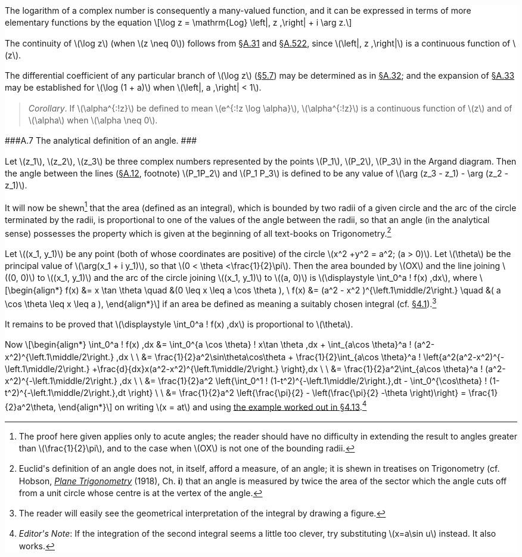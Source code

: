 The logarithm of a complex number is consequently a many-valued function, and it can be expressed in terms of more elementary functions by the equation 
\\[\log z = \mathrm{Log} \left|\, z \,\right| + i \arg z.\\] 

The continuity of \\(\log z\\) (when \\(z \neq 0\\)) follows from [§A.31](CMA24-Appendix-I-LogrithmAndExponential.html#a.31thecontinuityofthelogarithm.) 
and [§A.522](CMA24-Appendix-II-TrigonometricalFunctions.html#a.522thecontinuityoftheargumentofacomplexvariable.), since \\(\left|\, z \,\right|\\) is a continuous function of \\(z\\). 

The differential coefficient of any particular branch of \\(\log z\\) ([§5.7](CMA05-6-ManyValuedFunctions.html#5.7many-valuedfunctions.)) 
may be determined as in [§A.32](CMA24-Appendix-I-LogrithmAndExponential.html#a.32differentiationofthelogarithm.); 
and the expansion of [§A.33](CMA24-Appendix-I-LogrithmAndExponential.html#a.33theexpansionoflog.) may be established for \\(\log (1 + a)\\) when \\(\left|\, a \,\right| < 1\\). 

>*Corollary*. If \\(\alpha^{\:\!z}\\) be defined to mean \\(e^{\:\!z \log \alpha}\\), \\(\alpha^{\:\!z}\\) is a continuous function of \\(z\\) and of \\(\alpha\\) when \\(\alpha  \neq 0\\). 

###A.7 The analytical definition of an angle. ###

Let \\(z_1\\), \\(z_2\\), \\(z_3\\) be three complex numbers represented by the points \\(P_1\\), \\(P_2\\), \\(P_3\\) in the Argand diagram. Then the angle between the lines ([§A.12](CMA24-Appendix-I-LogrithmAndExponential.html#a.12alogicalorderfordevelopmentoftheelementsofanalysis.), footnote) \\(P_1P_2\\) and \\(P_1 P_3\\) is defined to be any value of \\(\arg (z_3 - z_1) - \arg (z_2 - z_1)\\). 

[^acuteonly,-1]: The proof here given applies only to acute angles; the reader should have no difficulty in extending the result to angles greater than \\(\frac{1}{2}\pi\\), and to the case when \\(OX\\) is not one of the bounding radii. 

It will now be shewn[^acuteonly,-1] that the area (defined as an integral), which is bounded by two radii of a given circle and the arc of the circle terminated by the radii, is proportional to one of the values of the angle between the radii, so that an angle (in the analytical sense) possesses the property which is given at the beginning of all text-books on Trigonometry.[^area,-3] 

[^area,-3]: Euclid's definition of an angle does not, in itself, afford a measure, of an angle; it is shewn in treatises on Trigonometry (cf. Hobson, [*Plane Trigonometry*](https://archive.org/details/treatiseonplanet00hobs) (1918), Ch. **i**) that an angle is measured by twice the area of the sector which the angle cuts off from a unit circle whose centre is at the vertex of the angle. 

Let \\((x_1, y_1)\\) be any point (both of whose coordinates are positive) of the circle \\(x^2 +y^2 = a^2\; (a > 0)\\). Let \\(\theta\\) be the principal value of \\(\arg(x_1 + i y_1)\\), so that \\(0 < \theta <\frac{1}{2}\pi\\). 
Then the area bounded by \\(OX\\) and the line joining \\((0, 0)\\) to \\((x_1, y_1)\\) and the arc of the circle joining \\((x_1, y_1)\\) to \\((a, 0)\\) is  \\(\displaystyle \int_0^a \! f(x) \,dx\\), where
\\[\begin{align*}
f(x) &= x \tan \theta \quad  &(0 \leq x \leq a \cos \theta ), \\
f(x) &= (a^2 - x^2 )^{\left.1\middle/2\right.} \quad &( a \cos \theta \leq x \leq a ),
\end{align*}\\]
if an area be defined as meaning a suitably chosen integral (cf. [§4.1](CMA04-1-Integration.html#4.1theconceptofintegration.)).[^section,-4] 

[^section,-4]: The reader will easily see the geometrical interpretation of the integral by drawing a figure. 

It remains to be proved that \\(\displaystyle \int_0^a \! f(x) \,dx\\) is proportional to \\(\theta\\). 

Now 
\\[\begin{align*}
\int_0^a \! f(x) \,dx &= \int_0^{a \cos \theta} \! x\tan \theta \,dx + \int_{a\cos \theta}^a \! (a^2-x^2)^{\left.1\middle/2\right.} \,dx \\ \\
&= \frac{1}{2}a^2\sin\theta\cos\theta + \frac{1}{2}\int_{a\cos \theta}^a \! \left\{a^2(a^2-x^2)^{-\left.1\middle/2\right.} +\frac{d}{dx}x(a^2-x^2)^{\left.1\middle/2\right.} \right\}\,dx \\ \\
&= \frac{1}{2}a^2\int_{a\cos \theta}^a \! (a^2-x^2)^{-\left.1\middle/2\right.} \,dx \\ \\
&= \frac{1}{2}a^2 \left\{\int_0^1 \! (1-t^2)^{-\left.1\middle/2\right.}\,dt - \int_0^{\cos\theta} \! (1-t^2)^{-\left.1\middle/2\right.}\,dt \right\} \\ \\
&= \frac{1}{2}a^2 \left\{\frac{\pi}{2} - \left(\frac{\pi}{2} -\theta \right)\right\} = \frac{1}{2}a^2\theta,
\end{align*}\\]
on writing \\(x = at\\) and using [the example worked out in §4.13](CMA04-1-Integration.html#4.13example0).[^tooclever,-1]
 

[^sincosseries,+2]: These series were given by Newton, [*De Analysi ...*](http://www.e-rara.ch/zut/content/pageview/637329) (1711), see [§A.22 footnote](CMA24-Appendix-I-LogrithmAndExponential.html#a.22footnote). The other trigonometrical functions are defined in the manner with which the reader is familiar, as quotients and reciprocals of sines and cosines. 
[^eulerseqn,-6]: These equations were derived by Euler [they were given in a letter to Johann Bernoulli in 1740 and published in the [*Hist. Acad. Berlin.* **v.** (1749)](http://eulerarchive.maa.org/pages/E170.html), p. 279] from the geometrical definitions of the sine and cosine, upon which the theory of the circular functions was then universally based. 
[^pi,+3]: The fact that \\(\pi\\) is an irrational number, whose value is \\(3.14159 \dots \,\\), is irrelevant to the present investigation. For an account of attempts at determining the value of \\(\pi\\), concluding with a proof of the theorem that \\(\pi\\) satisfies no algebraic equation with rational coefficients, see Hobson's monograph [*Squaring the Circle*](https://archive.org/details/squaringcirclehi00hobsuoft) (1913). 
[^cosone,-2]: If \\(\cos x = 0\\), it is an immediate consequence of the duplication-formulae that \\(\cos 2x = -1\\) and thence that \\(\cos 4x = 1\\), so, if \\(x\\) is a solution of \\(\cos x = 0\\), \\(4x\\) is a solution of \\(\cos \beta= 1\\). 
[^replaceequal,+11]: The symbol \\(\geq\\) may be replaced by \\( > \\) except when \\(x = \sqrt{2}\\) in the first place where it occurs, and except when \\(x = 0\\) in the other places. 
[^realbeta,+3]: The equation \\(\cos \beta = 1\\) implies that \\(\exp i\beta = 1\\), and we have seen that this equation has no complex roots. 
[^smallpi,-2]: The inequality is true by [(iv)](#a.51itemiv) since \\(0 \leq \left|\,m\pi-\frac{1}{2}\beta\,\right| \leq \frac{1}{2}\pi < 2\\). 
[^whypihi,-5]: See De Morgan, [*A Budget of Paradoxes*](https://archive.org/details/budgetofparadoxe00demouoft) (London, 1872), pp. 316 *et seq.*, for reasons for proving that \\(\pi > 3\frac{1}{8}\\).
[^ifneg1,-1]: If \\(x =  -1\\), \\(\pm \pi\\) are solutions and there are no others in the range \\([ -\pi, \pi]\\). 
[^iflneg1,-2]: If \\(\lambda = - 1\\), we take \\(+ \pi\\) as the principal solution; cf. [§1.5](CMA01-Complex.html#1.5principalvalue) 
[^principlevalue,+2]: The term principal value was introduced in 1845 by Björling; see the [*Archiv der Math. und Phys.* **ix.** (1847)](https://archive.org/details/archivdermathem02grungoog), p. 408. 
[^xoryzero,-1]: (i) or (ii) respectively is simply to be suppressed in the case when (a) \\(x_0=0\\), or when (b) \\(y_0= 0\\).
[^samequadrant,-3]: The geometrical interpretation of these conditions is merely that \\(z_0\\) and \\(z_1\\) are not in different quadrants of the plane.
[^omit,-5]: If any of these numbers is zero, it is to be omitted. 
[^tooclever,-1]: *Editor's Note*: If the integration of the second integral seems a little too clever, try substituting \\(x=a\sin u\\) instead. It also works.